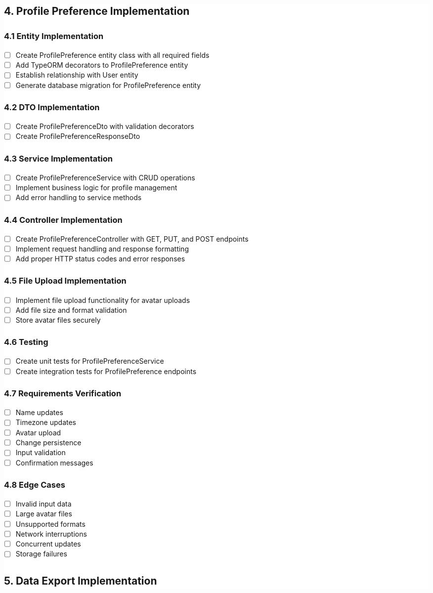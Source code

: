 ## 4. Profile Preference Implementation

### 4.1 Entity Implementation
- [ ] Create ProfilePreference entity class with all required fields
- [ ] Add TypeORM decorators to ProfilePreference entity
- [ ] Establish relationship with User entity
- [ ] Generate database migration for ProfilePreference entity

### 4.2 DTO Implementation
- [ ] Create ProfilePreferenceDto with validation decorators
- [ ] Create ProfilePreferenceResponseDto

### 4.3 Service Implementation
- [ ] Create ProfilePreferenceService with CRUD operations
- [ ] Implement business logic for profile management
- [ ] Add error handling to service methods

### 4.4 Controller Implementation
- [ ] Create ProfilePreferenceController with GET, PUT, and POST endpoints
- [ ] Implement request handling and response formatting
- [ ] Add proper HTTP status codes and error responses

### 4.5 File Upload Implementation
- [ ] Implement file upload functionality for avatar uploads
- [ ] Add file size and format validation
- [ ] Store avatar files securely

### 4.6 Testing
- [ ] Create unit tests for ProfilePreferenceService
- [ ] Create integration tests for ProfilePreference endpoints

### 4.7 Requirements Verification
- [ ] Name updates
- [ ] Timezone updates
- [ ] Avatar upload
- [ ] Change persistence
- [ ] Input validation
- [ ] Confirmation messages

### 4.8 Edge Cases
- [ ] Invalid input data
- [ ] Large avatar files
- [ ] Unsupported formats
- [ ] Network interruptions
- [ ] Concurrent updates
- [ ] Storage failures

## 5. Data Export Implementation
